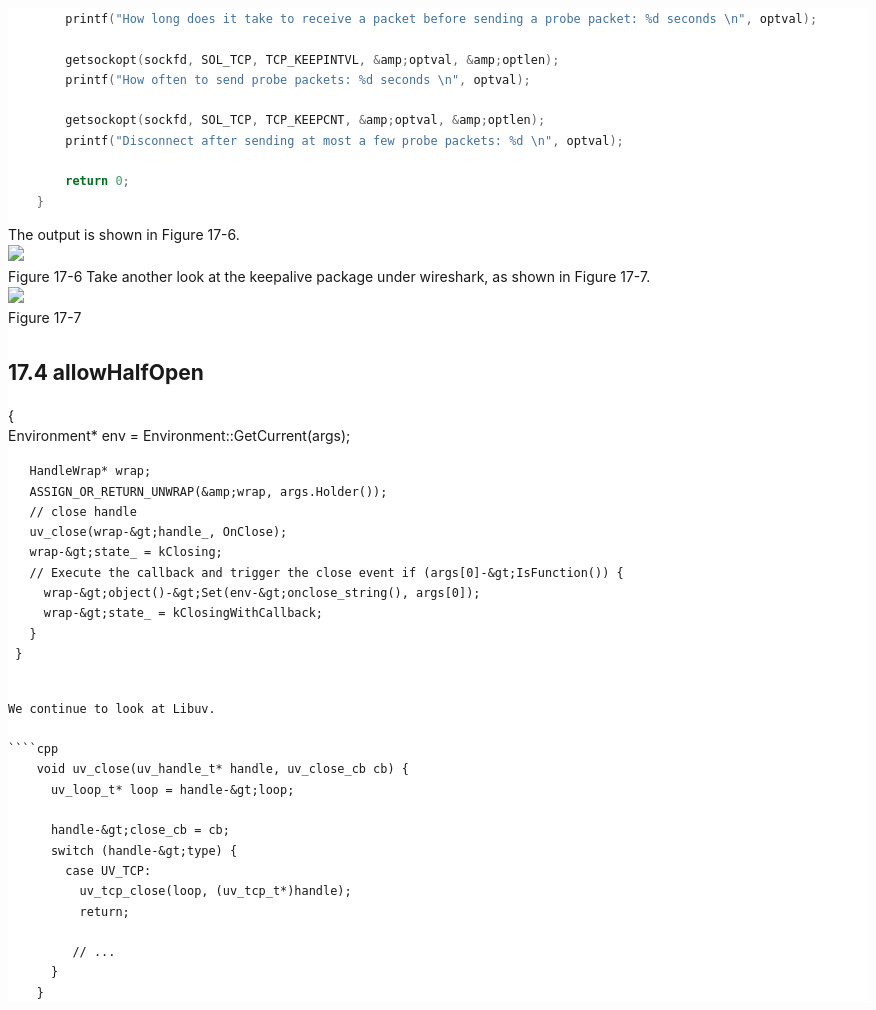 ```cpp
        printf("How long does it take to receive a packet before sending a probe packet: %d seconds \n", optval);

        getsockopt(sockfd, SOL_TCP, TCP_KEEPINTVL, &amp;optval, &amp;optlen);
        printf("How often to send probe packets: %d seconds \n", optval);

        getsockopt(sockfd, SOL_TCP, TCP_KEEPCNT, &amp;optval, &amp;optlen);
        printf("Disconnect after sending at most a few probe packets: %d \n", optval);

        return 0;
    }
```

The output is shown in Figure 17-6.  
 ![](https://img-blog.csdnimg.cn/f77f51efb0614a4ab743a97f6a4f92d9.png)  
 Figure 17-6
Take another look at the keepalive package under wireshark, as shown in Figure 17-7.  
 ![](https://img-blog.csdnimg.cn/1bcd7cfe674642ec97dd6625a7d74612.png)  
 Figure 17-7

## 17.4 allowHalfOpen

{  
 Environment\* env = Environment::GetCurrent(args);

       HandleWrap* wrap;
       ASSIGN_OR_RETURN_UNWRAP(&amp;wrap, args.Holder());
       // close handle
       uv_close(wrap-&gt;handle_, OnClose);
       wrap-&gt;state_ = kClosing;
       // Execute the callback and trigger the close event if (args[0]-&gt;IsFunction()) {
         wrap-&gt;object()-&gt;Set(env-&gt;onclose_string(), args[0]);
         wrap-&gt;state_ = kClosingWithCallback;
       }
     }

`````

We continue to look at Libuv.

````cpp
    void uv_close(uv_handle_t* handle, uv_close_cb cb) {
      uv_loop_t* loop = handle-&gt;loop;

      handle-&gt;close_cb = cb;
      switch (handle-&gt;type) {
        case UV_TCP:
          uv_tcp_close(loop, (uv_tcp_t*)handle);
          return;

         // ...
      }
    }
`````
